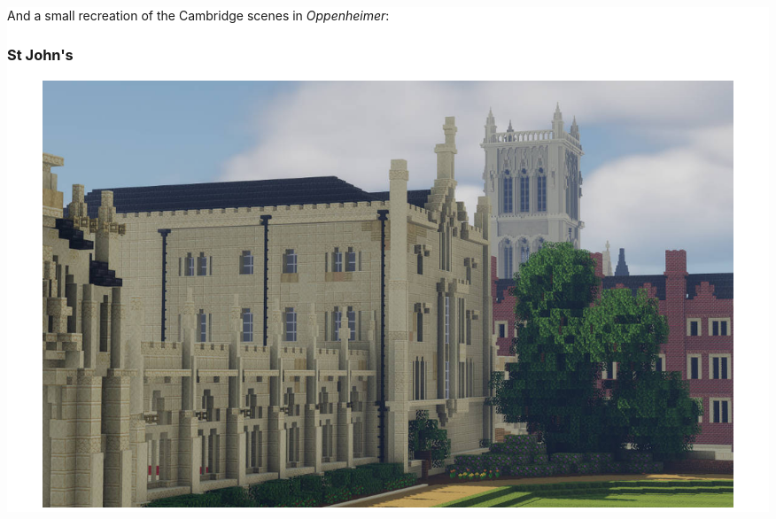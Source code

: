 And a small recreation of the Cambridge scenes in <i>Oppenheimer</i>:

<video 
  src="images/oppenheimer.mov" 
  controls 
  playsinline 
  style="width: 50%; object-fit: cover; display: block; margin: 1rem auto; border-radius: 12px; overflow: hidden;">
</video>


### St John's

<div class="carousel" id="gallery">
  <div class="carousel-track">
    <figure class="carousel-slide">
      <img src="images/johns1.jpeg" alt="Minecraft New Court" loading="lazy">
      <!-- <figcaption class="carousel-caption">New Court</figcaption> -->
    </figure>
    <figure class="carousel-slide">